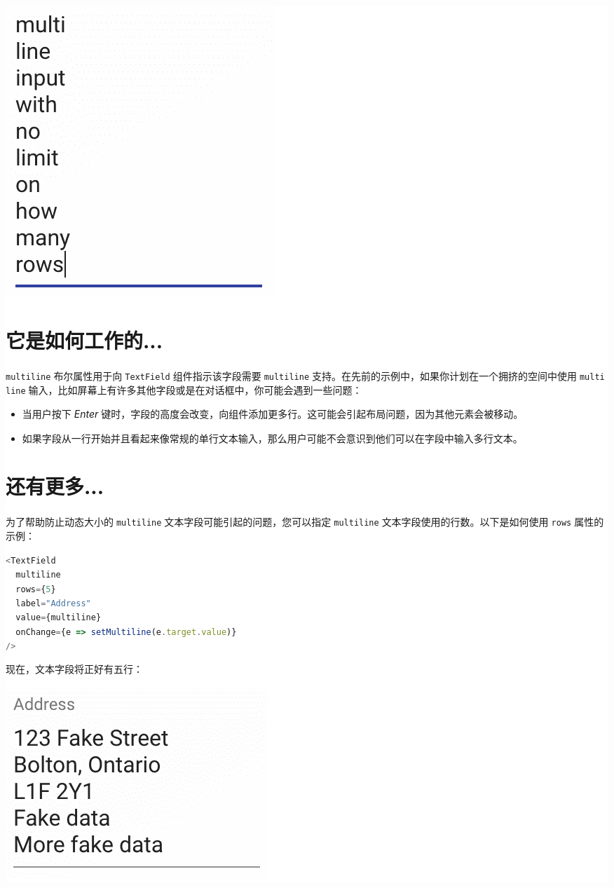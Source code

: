 ![图片](img/3e2e2af7-818a-4787-b57c-34a6c8067726.png)

# 它是如何工作的...

`multiline` 布尔属性用于向 `TextField` 组件指示该字段需要 `multiline` 支持。在先前的示例中，如果你计划在一个拥挤的空间中使用 `multiline` 输入，比如屏幕上有许多其他字段或是在对话框中，你可能会遇到一些问题：

+   当用户按下 *Enter* 键时，字段的高度会改变，向组件添加更多行。这可能会引起布局问题，因为其他元素会被移动。

+   如果字段从一行开始并且看起来像常规的单行文本输入，那么用户可能不会意识到他们可以在字段中输入多行文本。

# 还有更多...

为了帮助防止动态大小的 `multiline` 文本字段可能引起的问题，您可以指定 `multiline` 文本字段使用的行数。以下是如何使用 `rows` 属性的示例：

```js
<TextField
  multiline
  rows={5}
  label="Address"
  value={multiline}
  onChange={e => setMultiline(e.target.value)}
/>
```

现在，文本字段将正好有五行：

![图片](img/d5ad81ce-816c-4031-8f1f-981b822fc656.png)
